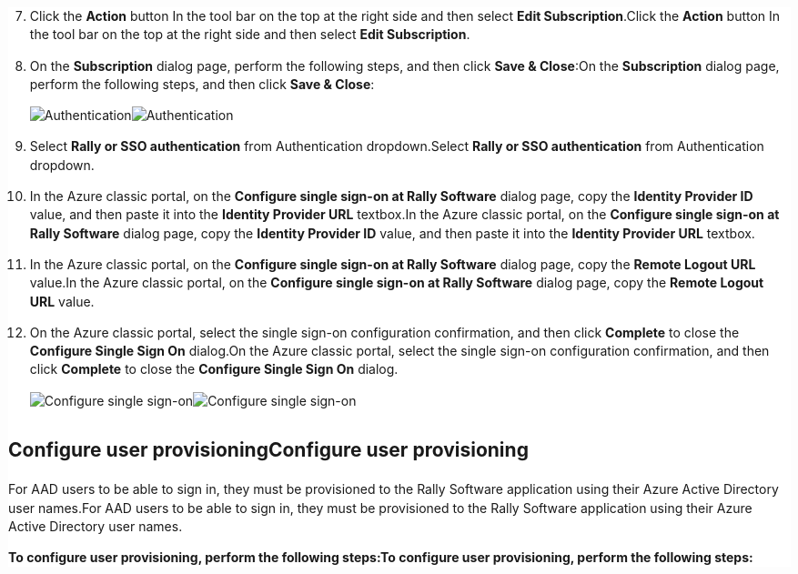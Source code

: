7. <span data-ttu-id="7445e-145">Click the **Action** button In the tool bar on the top at the right side and then select **Edit Subscription**.</span><span class="sxs-lookup"><span data-stu-id="7445e-145">Click the **Action** button In the tool bar on the top at the right side and then select **Edit Subscription**.</span></span>

8. <span data-ttu-id="7445e-146">On the **Subscription** dialog page, perform the following steps, and then click **Save & Close**:</span><span class="sxs-lookup"><span data-stu-id="7445e-146">On the **Subscription** dialog page, perform the following steps, and then click **Save & Close**:</span></span>
   
    <span data-ttu-id="7445e-147">![Authentication](https://docstestmedia1.blob.core.windows.net/azure-media/articles/active-directory/media/active-directory-saas-rally-software-tutorial/IC769542.png "Authentication")</span><span class="sxs-lookup"><span data-stu-id="7445e-147">![Authentication](https://docstestmedia1.blob.core.windows.net/azure-media/articles/active-directory/media/active-directory-saas-rally-software-tutorial/IC769542.png "Authentication")</span></span>
   
  1. <span data-ttu-id="7445e-148">Select **Rally or SSO authentication** from Authentication dropdown.</span><span class="sxs-lookup"><span data-stu-id="7445e-148">Select **Rally or SSO authentication** from Authentication dropdown.</span></span>
  2. <span data-ttu-id="7445e-149">In the Azure classic portal, on the **Configure single sign-on at Rally Software** dialog page, copy the **Identity Provider ID** value, and then paste it into the **Identity Provider URL** textbox.</span><span class="sxs-lookup"><span data-stu-id="7445e-149">In the Azure classic portal, on the **Configure single sign-on at Rally Software** dialog page, copy the **Identity Provider ID** value, and then paste it into the **Identity Provider URL** textbox.</span></span>
  3. <span data-ttu-id="7445e-150">In the Azure classic portal, on the **Configure single sign-on at Rally Software** dialog page, copy the **Remote Logout URL** value.</span><span class="sxs-lookup"><span data-stu-id="7445e-150">In the Azure classic portal, on the **Configure single sign-on at Rally Software** dialog page, copy the **Remote Logout URL** value.</span></span>

9. <span data-ttu-id="7445e-151">On the Azure classic portal, select the single sign-on configuration confirmation, and then click **Complete** to close the **Configure Single Sign On** dialog.</span><span class="sxs-lookup"><span data-stu-id="7445e-151">On the Azure classic portal, select the single sign-on configuration confirmation, and then click **Complete** to close the **Configure Single Sign On** dialog.</span></span>
   
    <span data-ttu-id="7445e-152">![Configure single sign-on](https://docstestmedia1.blob.core.windows.net/azure-media/articles/active-directory/media/active-directory-saas-rally-software-tutorial/IC769547.png "Configure single sign-on")</span><span class="sxs-lookup"><span data-stu-id="7445e-152">![Configure single sign-on](https://docstestmedia1.blob.core.windows.net/azure-media/articles/active-directory/media/active-directory-saas-rally-software-tutorial/IC769547.png "Configure single sign-on")</span></span>
   
## <a name="configure-user-provisioning"></a><span data-ttu-id="7445e-153">Configure user provisioning</span><span class="sxs-lookup"><span data-stu-id="7445e-153">Configure user provisioning</span></span>

<span data-ttu-id="7445e-154">For AAD users to be able to sign in, they must be provisioned to the Rally Software application using their Azure Active Directory user names.</span><span class="sxs-lookup"><span data-stu-id="7445e-154">For AAD users to be able to sign in, they must be provisioned to the Rally Software application using their Azure Active Directory user names.</span></span>

<span data-ttu-id="7445e-155">**To configure user provisioning, perform the following steps:**</span><span class="sxs-lookup"><span data-stu-id="7445e-155">**To configure user provisioning, perform the following steps:**</span></span>
